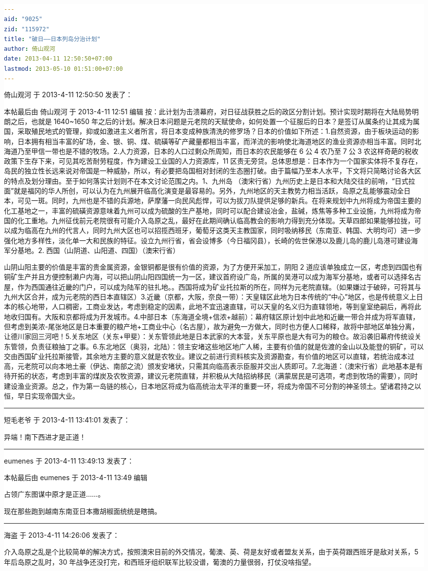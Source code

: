 ```yaml
---
aid: "9025"
zid: "115972"
title: "破日——日本列岛分治计划"
author: 倚山观河
date: 2013-04-11 12:50:50+07:00
lastmod: 2013-05-10 01:51:00+07:00
---
```


倚山观河 于 2013-4-11 12:50:50 发表了：

本帖最后由 倚山观河 于 2013-4-11 12:51 编辑 按：此计划为击溃幕府，对日征战获胜之后的政区分割计划。预计实现时期将在大陆局势明朗之后，也就是 1640~1650 年之后的计划。解决日本问题是元老院的天赋使命，如何处置一个征服后的日本？是签订从属条约让其成为属国，采取殖民地式的管理，抑或如激进主义者所言，将日本变成种族清洗的修罗场？日本的价值如下所述：1.自然资源，由于板块运动的影响，日本拥有相当丰富的矿场，金、银、铜、煤、硫磺等矿产藏量都相当丰富，而洋流的影响使北海道地区的渔业资源亦相当丰富。同时北海道乃至甲信一带也是不错的牧场。2.人力资源，日本的人口过剩众所周知，而日本的农民能够在 6 公 4 农乃至 7 公 3 农这样奇葩的税收政策下生存下来，可见其吃苦耐劳程度，作为建设工业国的人力资源库，11 区责无旁贷。总体思想是：日本作为一个国家实体将不复存在，岛民的独立性长远来说对帝国是一种威胁，所以，有必要把岛国相对封闭的生态圈打破。由于篇幅乃至本人水平，下文将只简略讨论各大区的特点及划分理由。至于如何落实计划则不在本文讨论范围之内。1、九州岛 （澳宋行省）九州历史上是日本和大陆交往的前哨，“日式拉面”就是福冈的华人所创，可以认为在九州展开临高化演变是最容易的。另外，九州地区的天主教势力相当活跃，岛原之乱能够震动全日本，可见一斑。同时，九州也是不错的兵源地，萨摩藩一向民风彪悍，可以为拔刀队提供足够的新兵。在将来规划中九州将成为帝国主要的化工基地之一，丰富的硫磺资源意味着九州可以成为硫酸的生产基地，同时可以配合建设冶金，盐碱，炼焦等多种工业设施，九州将成为帝国的化工重地。九州征伐前元老院很有可能介入岛原之乱，最好在此期间确认临高教会的影响力得到充分体现。天草四郎如果能够拉拢，可以成为临高在九州的代言人，同时九州大区也可以招揽西班牙，葡萄牙这类天主教国家，同时吸纳移民（东南亚、韩国、大明均可）进一步强化地方多样性，淡化单一大和民族的特征。设立九州行省，省会设博多（今日福冈县），长崎的佐世保港以及鹿儿岛的鹿儿岛港可建设海军分基地。2\. 西国（山阴道、山阳道、四国）（澳宋行省）

山阴山阳主要的价值是丰富的贵金属资源，金银铜都是很有价值的资源，为了方便开采加工，阴阳 2 道应该单独成立一区，考虑到四国也有铜矿生产并且方便控制濑户内海，可以把山阴山阳四国统一为一区，建议首府设广岛，所属的吴港可以成为海军分基地，或者可以选择名古屋，作为西国通往近畿的门户，可以成为陆军的驻扎地。。西国将成为矿业托拉斯的所在，同样为元老院直辖。（如果嫌过于破碎，可将其与九州大区合并，成为元老院的西日本直辖区）3.近畿（京都，大阪，奈良一带）：天皇辖区此地为日本传统的“中心”地区，也是传统意义上日本的核心地带，人口稠密，工商业发达，考虑到稳定的因素，此地不宜迅速直辖，可以天皇的名义归为直辖领地，等到皇室绝嗣后，再将此地收归国有。大阪和京都将成为开发城市。4.中部日本（东海道全境+信浓+越前）：幕府辖区原计划中此地和近畿一带合并成为将军直辖，但考虑到美浓-尾张地区是日本重要的粮产地+工商业中心（名古屋），故为避免一方做大，同时也方便人口稀释，故将中部地区单独分离，让德川家回三河吧！5.关东地区（关东+甲斐）：关东管领此地是日本武家的大本营，关东平原也是大有可为的粮仓。故沿袭旧幕府传统设关东管领，负责征粮抽丁之事。6.东北地区（奥羽，北陆）：领主安堵这些地区地广人稀，主要有价值的就是佐渡的金山以及能登的铜矿，可以交由西国矿业托拉斯接管，其余地方主要的意义就是农牧业。建议之前进行资料核实及资源勘查，有价值的地区可以直辖，若统治成本过高，元老院可以向本地土豪（伊达、南部之流）颁发安堵状，只需其向临高表示臣服并交出人质即可。7.北海道：（澳宋行省）此地基本是有待开拓的状态，考虑到丰富的煤炭及农牧资源，建议元老院直辖，并积极从大陆招纳移民（满蒙居民是可选项，考虑到牧场的需要），同时建设渔业资源。总之，作为第一岛链的核心，日本地区将成为临高统治太平洋的重要一环，将成为帝国不可分割的神圣领土。望诸君持之以恒，早日实现帝国大业。

---

短毛老爷 于 2013-4-11 13:41:01 发表了：

异端！南下西进才是正道！

---

eumenes 于 2013-4-11 13:49:13 发表了：

本帖最后由 eumenes 于 2013-4-11 13:49 编辑

占领广东图谋中原才是正道……。

现在那些跑到越南东南亚日本撒胡椒面统统是瞎搞。

---

海盗 于 2013-4-11 14:26:06 发表了：

介入岛原之乱是个比较简单的解决方式，按照澳宋目前的外交情况，葡澳、英、荷是友好或者盟友关系，由于英荷跟西班牙是敌对关系，5 年后岛原之乱时，30 年战争还没打完，和西班牙组织联军比较没谱，葡澳的力量很弱，打仗没啥指望。
